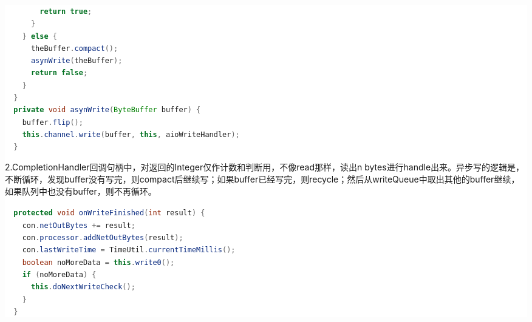 ```java
        return true;
      }
    } else {
      theBuffer.compact();
      asynWrite(theBuffer);
      return false;
    }
  }
  private void asynWrite(ByteBuffer buffer) {
    buffer.flip();
    this.channel.write(buffer, this, aioWriteHandler);
  }
```
2.CompletionHandler回调句柄中，对返回的Integer仅作计数和判断用，不像read那样，读出n bytes进行handle出来。异步写的逻辑是，不断循环，发现buffer没有写完，则compact后继续写；如果buffer已经写完，则recycle；然后从writeQueue中取出其他的buffer继续，如果队列中也没有buffer，则不再循环。
```java
  protected void onWriteFinished(int result) {
    con.netOutBytes += result;
    con.processor.addNetOutBytes(result);
    con.lastWriteTime = TimeUtil.currentTimeMillis();
    boolean noMoreData = this.write0();
    if (noMoreData) {
      this.doNextWriteCheck();
    }
  }
```


[MyCAT-io-class-map]:http://img.blog.csdn.net/20150423105956655 "MyCAT 类图"
[Reactor]:http://img.blog.csdn.net/20150422131451747  "Reactor模式"
[Reactor-multi]:http://img.blog.csdn.net/20150423105035039 "多Reactor模式"
[Reactor-multi-proxy]:http://img.blog.csdn.net/20150423105103961  "既做服务端又做客户端的多Reactor模式"
[postConnect]:http://img.blog.csdn.net/20150423105634416 " postConnect函数调用关系"
[NIO-read-write]:http://img.blog.csdn.net/20150423105130980 "NIO 读写调用"
[doNextWriteCheck]:http://img.blog.csdn.net/20150423105604901 "NIOSocketWR.doNextWriteCheck()的调用关系"
[asynRead]:http://img.blog.csdn.net/20150423105455216 "asynRead方法的调用关系"
[asynWrite]:http://img.blog.csdn.net/20150423105540665 "asynWrite方法的调用关系"
[AIO-read-write-server]: http://img.blog.csdn.net/20150423105315928 "AIO读写调用关系-服务端"
[AIO-read-write-client]: http://img.blog.csdn.net/20150423105232897 "AIO读写调用关系-客户端"